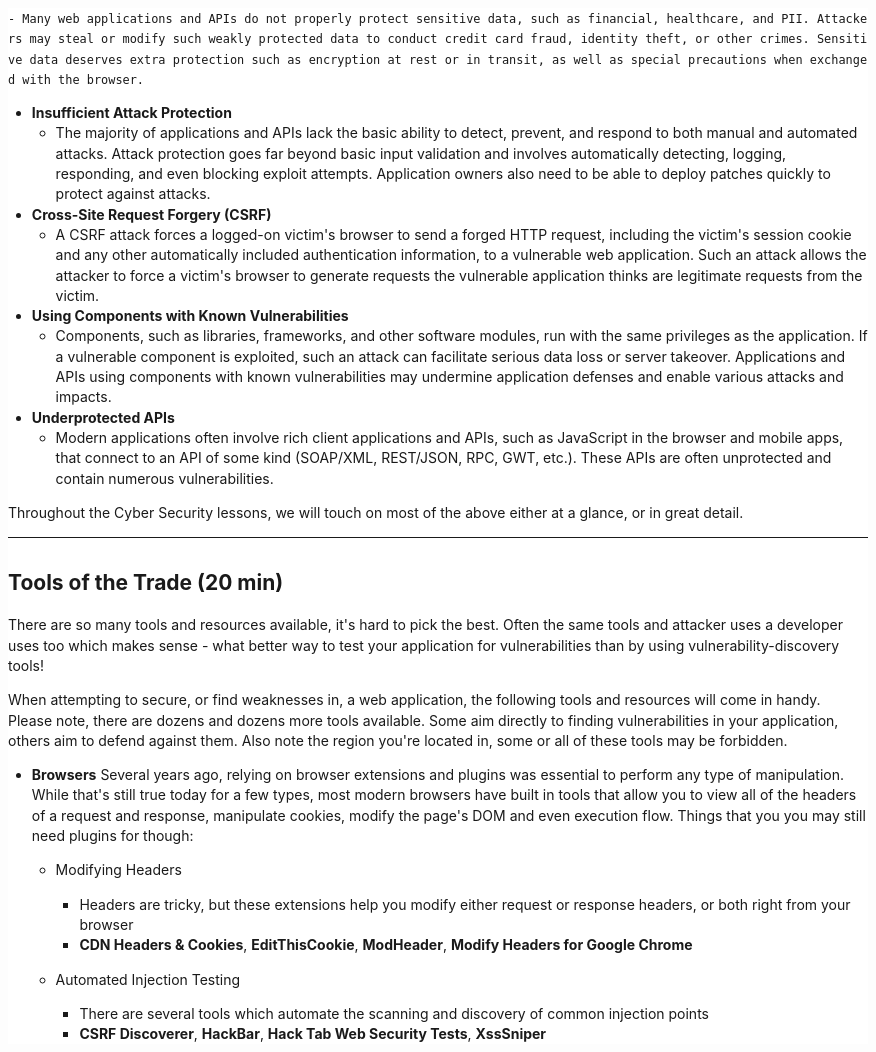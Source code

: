     - Many web applications and APIs do not properly protect sensitive data, such as financial, healthcare, and PII. Attackers may steal or modify such weakly protected data to conduct credit card fraud, identity theft, or other crimes. Sensitive data deserves extra protection such as encryption at rest or in transit, as well as special precautions when exchanged with the browser.
- **Insufficient Attack Protection**
    - The majority of applications and APIs lack the basic ability to detect, prevent, and respond to both manual and automated attacks. Attack protection goes far beyond basic input validation and involves automatically detecting, logging, responding, and even blocking exploit attempts. Application owners also need to be able to deploy patches quickly to protect against attacks.
- **Cross-Site Request Forgery (CSRF)**
    - A CSRF attack forces a logged-on victim's browser to send a forged HTTP request, including the victim's session cookie and any other automatically included authentication information, to a vulnerable web application. Such an attack allows the attacker to force a victim's browser to generate requests the vulnerable application thinks are legitimate requests from the victim.
- **Using Components with Known Vulnerabilities**
    - Components, such as libraries, frameworks, and other software modules, run with the same privileges as the application. If a vulnerable component is exploited, such an attack can facilitate serious data loss or server takeover. Applications and APIs using components with known vulnerabilities may undermine application defenses and enable various attacks and impacts.
- **Underprotected APIs**
    - Modern applications often involve rich client applications and APIs, such as JavaScript in the browser and mobile apps, that connect to an API of some kind (SOAP/XML, REST/JSON, RPC, GWT, etc.). These APIs are often unprotected and contain numerous vulnerabilities.

Throughout the Cyber Security lessons, we will touch on most of the above either at a glance, or in great detail.

---
<a name="tools"></a>
## Tools of the Trade (20 min)

There are so many tools and resources available, it's hard to pick the best. Often the same tools and attacker uses a developer uses too which makes sense - what better way to test your application for vulnerabilities than by using vulnerability-discovery tools!

When attempting to secure, or find weaknesses in, a web application, the following tools and resources will come in handy. Please note, there are dozens and dozens more tools available. Some aim directly to finding vulnerabilities in your application, others aim to defend against them. Also note the region you're located in, some or all of these tools may be forbidden.

- **Browsers**
    Several years ago, relying on browser extensions and plugins was essential to perform any type of manipulation. While that's still true today for a few types, most modern browsers have built in tools that allow you to view all of the headers of a request and response, manipulate cookies, modify the page's DOM and even execution flow. Things that you you may still need plugins for though:

    * Modifying Headers
        - Headers are tricky, but these extensions help you modify either request or response headers, or both right from your browser
        - **CDN Headers & Cookies**, **EditThisCookie**, **ModHeader**, **Modify Headers for Google Chrome**

    * Automated Injection Testing
        - There are several tools which automate the scanning and discovery of common injection points
        - **CSRF Discoverer**, **HackBar**, **Hack Tab Web Security Tests**, **XssSniper**
